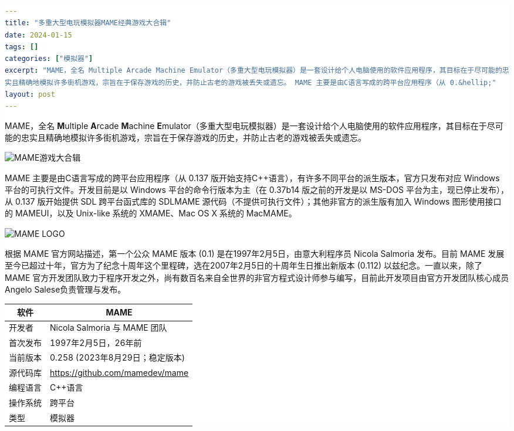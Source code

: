 ```yaml
---
title: "多重大型电玩模拟器MAME经典游戏大合辑"
date: 2024-01-15
tags: []
categories: ["模拟器"]
excerpt: "MAME，全名 Multiple Arcade Machine Emulator（多重大型电玩模拟器）是一套设计给个人电脑使用的软件应用程序，其目标在于尽可能的忠实且精确地模拟许多街机游戏，宗旨在于保存游戏的历史，并防止古老的游戏被丢失或遗忘。 MAME 主要是由C语言写成的跨平台应用程序（从 0.&hellip;"
layout: post
---
```


MAME，全名 <strong>M</strong>ultiple <strong>A</strong>rcade <strong>M</strong>achine <strong>E</strong>mulator（多重大型电玩模拟器）是一套设计给个人电脑使用的软件应用程序，其目标在于尽可能的忠实且精确地模拟许多街机游戏，宗旨在于保存游戏的历史，并防止古老的游戏被丢失或遗忘。

<img title="MAME游戏大合辑" src="https://lad.sfcrom.cn/wp-content/uploads/2024/01/20240115133525-40255.jpeg" alt="MAME游戏大合辑" />

MAME 主要是由C语言写成的跨平台应用程序（从 0.137 版开始支持C++语言），有许多不同平台的派生版本，官方只发布对应 Windows 平台的可执行文件。开发目前是以 Windows 平台的命令行版本为主（在 0.37b14 版之前的开发是以 MS-DOS 平台为主，现已停止发布），从 0.137 版开始提供 SDL 跨平台函式库的 SDLMAME 源代码（不提供可执行文件）；其他非官方的派生版有加入 Windows 图形使用接口的 MAMEUI，以及 Unix-like 系统的 XMAME、Mac OS X 系统的 MacMAME。

<img title="MAME LOGO" src="https://lad.sfcrom.cn/wp-content/uploads/2024/01/20240115133525-70c81.jpeg" alt="MAME LOGO" />

根据 MAME 官方网站描述，第一个公众 MAME 版本 (0.1) 是在1997年2月5日，由意大利程序员 Nicola Salmoria 发布。目前 MAME 发展至今已超过十年，官方为了纪念十周年这个里程碑，选在2007年2月5日的十周年生日推出新版本 (0.112) 以兹纪念。一直以来，除了 MAME 官方开发团队致力于程序开发之外，尚有数百名来自全世界的非官方程式设计师参与编写，目前此开发项目由官方开发团队核心成员 Angelo Salese负责管理与发布。
<table>
<thead>
<tr>
<th>软件</th>
<th>MAME</th>
</tr>
</thead>
<tbody>
<tr>
<td>开发者</td>
<td>Nicola Salmoria 与 MAME 团队</td>
</tr>
<tr>
<td>首次发布</td>
<td>1997年2月5日，​26年前</td>
</tr>
<tr>
<td>当前版本</td>
<td>0.258 (2023年8月29日；稳定版本)</td>
</tr>
<tr>
<td>源代码库</td>
<td><a href="https://github.com/mamedev/mame" target="_BLANK" rel="noopener">https://github.com/mamedev/mame</a></td>
</tr>
<tr>
<td>编程语言</td>
<td>C++语言</td>
</tr>
<tr>
<td>操作系统</td>
<td>跨平台</td>
</tr>
<tr>
<td>类型</td>
<td>模拟器</td>
</tr>
<tr>